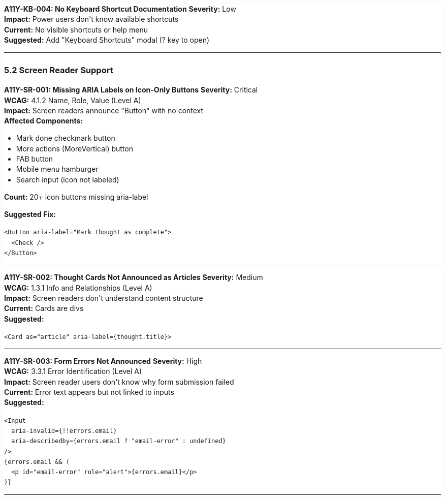 
**A11Y-KB-004: No Keyboard Shortcut Documentation**
**Severity:** Low  
**Impact:** Power users don't know available shortcuts  
**Current:** No visible shortcuts or help menu  
**Suggested:** Add "Keyboard Shortcuts" modal (? key to open)

---

### 5.2 Screen Reader Support

**A11Y-SR-001: Missing ARIA Labels on Icon-Only Buttons**
**Severity:** Critical  
**WCAG:** 4.1.2 Name, Role, Value (Level A)  
**Impact:** Screen readers announce "Button" with no context  
**Affected Components:**
- Mark done checkmark button
- More actions (MoreVertical) button
- FAB button
- Mobile menu hamburger
- Search input (icon not labeled)

**Count:** 20+ icon buttons missing aria-label

**Suggested Fix:**
```tsx
<Button aria-label="Mark thought as complete">
  <Check />
</Button>
```

---

**A11Y-SR-002: Thought Cards Not Announced as Articles**
**Severity:** Medium  
**WCAG:** 1.3.1 Info and Relationships (Level A)  
**Impact:** Screen readers don't understand content structure  
**Current:** Cards are divs  
**Suggested:**
```tsx
<Card as="article" aria-label={thought.title}>
```

---

**A11Y-SR-003: Form Errors Not Announced**
**Severity:** High  
**WCAG:** 3.3.1 Error Identification (Level A)  
**Impact:** Screen reader users don't know why form submission failed  
**Current:** Error text appears but not linked to inputs  
**Suggested:**
```tsx
<Input
  aria-invalid={!!errors.email}
  aria-describedby={errors.email ? "email-error" : undefined}
/>
{errors.email && (
  <p id="email-error" role="alert">{errors.email}</p>
)}
```

---